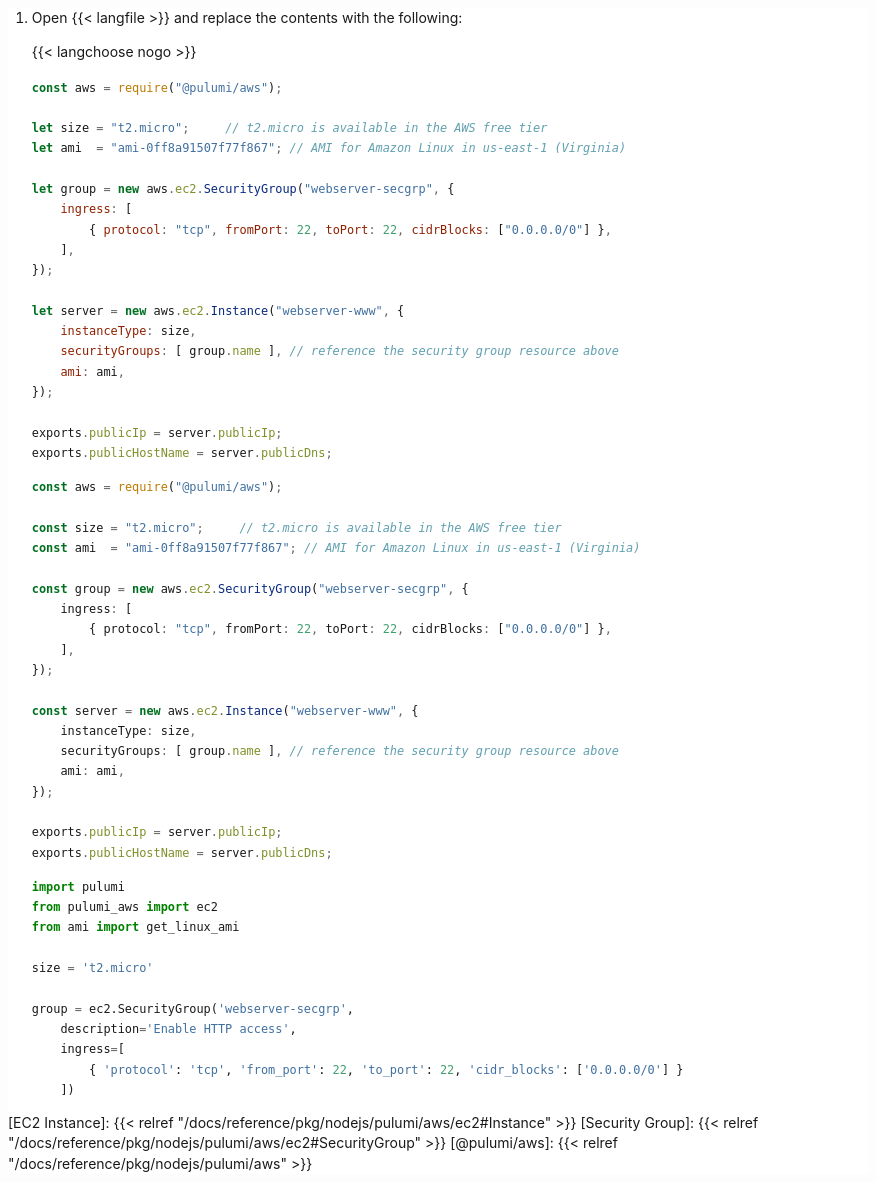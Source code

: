 1.  Open {{< langfile >}} and replace the contents with the following:

    {{< langchoose nogo >}}

    ```javascript
    const aws = require("@pulumi/aws");

    let size = "t2.micro";     // t2.micro is available in the AWS free tier
    let ami  = "ami-0ff8a91507f77f867"; // AMI for Amazon Linux in us-east-1 (Virginia)

    let group = new aws.ec2.SecurityGroup("webserver-secgrp", {
        ingress: [
            { protocol: "tcp", fromPort: 22, toPort: 22, cidrBlocks: ["0.0.0.0/0"] },
        ],
    });

    let server = new aws.ec2.Instance("webserver-www", {
        instanceType: size,
        securityGroups: [ group.name ], // reference the security group resource above
        ami: ami,
    });

    exports.publicIp = server.publicIp;
    exports.publicHostName = server.publicDns;
    ```

    ```typescript
    const aws = require("@pulumi/aws");

    const size = "t2.micro";     // t2.micro is available in the AWS free tier
    const ami  = "ami-0ff8a91507f77f867"; // AMI for Amazon Linux in us-east-1 (Virginia)

    const group = new aws.ec2.SecurityGroup("webserver-secgrp", {
        ingress: [
            { protocol: "tcp", fromPort: 22, toPort: 22, cidrBlocks: ["0.0.0.0/0"] },
        ],
    });

    const server = new aws.ec2.Instance("webserver-www", {
        instanceType: size,
        securityGroups: [ group.name ], // reference the security group resource above
        ami: ami,
    });

    exports.publicIp = server.publicIp;
    exports.publicHostName = server.publicDns;
    ```

    ```python
    import pulumi
    from pulumi_aws import ec2
    from ami import get_linux_ami

    size = 't2.micro'

    group = ec2.SecurityGroup('webserver-secgrp',
        description='Enable HTTP access',
        ingress=[
            { 'protocol': 'tcp', 'from_port': 22, 'to_port': 22, 'cidr_blocks': ['0.0.0.0/0'] }
        ])


[EC2 Instance]: {{< relref "/docs/reference/pkg/nodejs/pulumi/aws/ec2#Instance" >}}
[Security Group]: {{< relref "/docs/reference/pkg/nodejs/pulumi/aws/ec2#SecurityGroup" >}}
[@pulumi/aws]: {{< relref "/docs/reference/pkg/nodejs/pulumi/aws" >}}